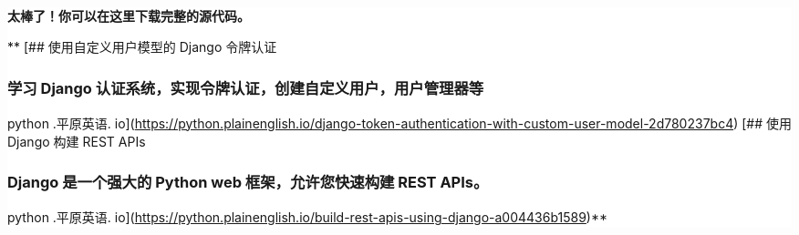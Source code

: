 **太棒了！你可以在这里下载完整的源代码。**

**[](https://python.plainenglish.io/django-token-authentication-with-custom-user-model-2d780237bc4) [## 使用自定义用户模型的 Django 令牌认证

### 学习 Django 认证系统，实现令牌认证，创建自定义用户，用户管理器等

python .平原英语. io](https://python.plainenglish.io/django-token-authentication-with-custom-user-model-2d780237bc4) [](https://python.plainenglish.io/build-rest-apis-using-django-a004436b1589) [## 使用 Django 构建 REST APIs

### Django 是一个强大的 Python web 框架，允许您快速构建 REST APIs。

python .平原英语. io](https://python.plainenglish.io/build-rest-apis-using-django-a004436b1589)**